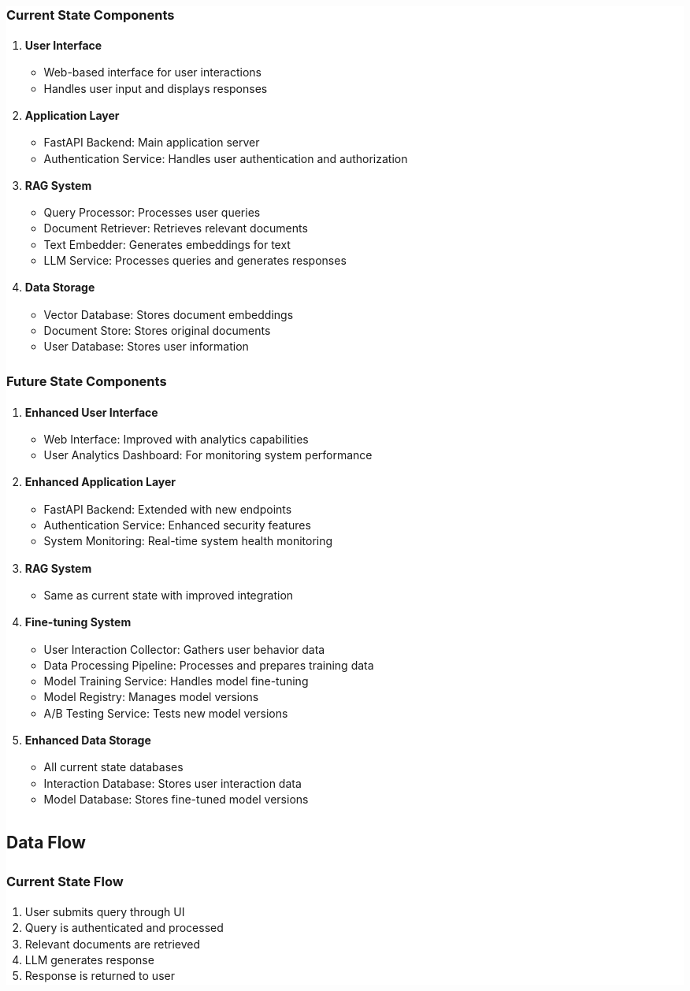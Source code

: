 ### Current State Components

1. **User Interface**
   - Web-based interface for user interactions
   - Handles user input and displays responses

2. **Application Layer**
   - FastAPI Backend: Main application server
   - Authentication Service: Handles user authentication and authorization

3. **RAG System**
   - Query Processor: Processes user queries
   - Document Retriever: Retrieves relevant documents
   - Text Embedder: Generates embeddings for text
   - LLM Service: Processes queries and generates responses

4. **Data Storage**
   - Vector Database: Stores document embeddings
   - Document Store: Stores original documents
   - User Database: Stores user information

### Future State Components

1. **Enhanced User Interface**
   - Web Interface: Improved with analytics capabilities
   - User Analytics Dashboard: For monitoring system performance

2. **Enhanced Application Layer**
   - FastAPI Backend: Extended with new endpoints
   - Authentication Service: Enhanced security features
   - System Monitoring: Real-time system health monitoring

3. **RAG System**
   - Same as current state with improved integration

4. **Fine-tuning System**
   - User Interaction Collector: Gathers user behavior data
   - Data Processing Pipeline: Processes and prepares training data
   - Model Training Service: Handles model fine-tuning
   - Model Registry: Manages model versions
   - A/B Testing Service: Tests new model versions

5. **Enhanced Data Storage**
   - All current state databases
   - Interaction Database: Stores user interaction data
   - Model Database: Stores fine-tuned model versions

## Data Flow

### Current State Flow
1. User submits query through UI
2. Query is authenticated and processed
3. Relevant documents are retrieved
4. LLM generates response
5. Response is returned to user
